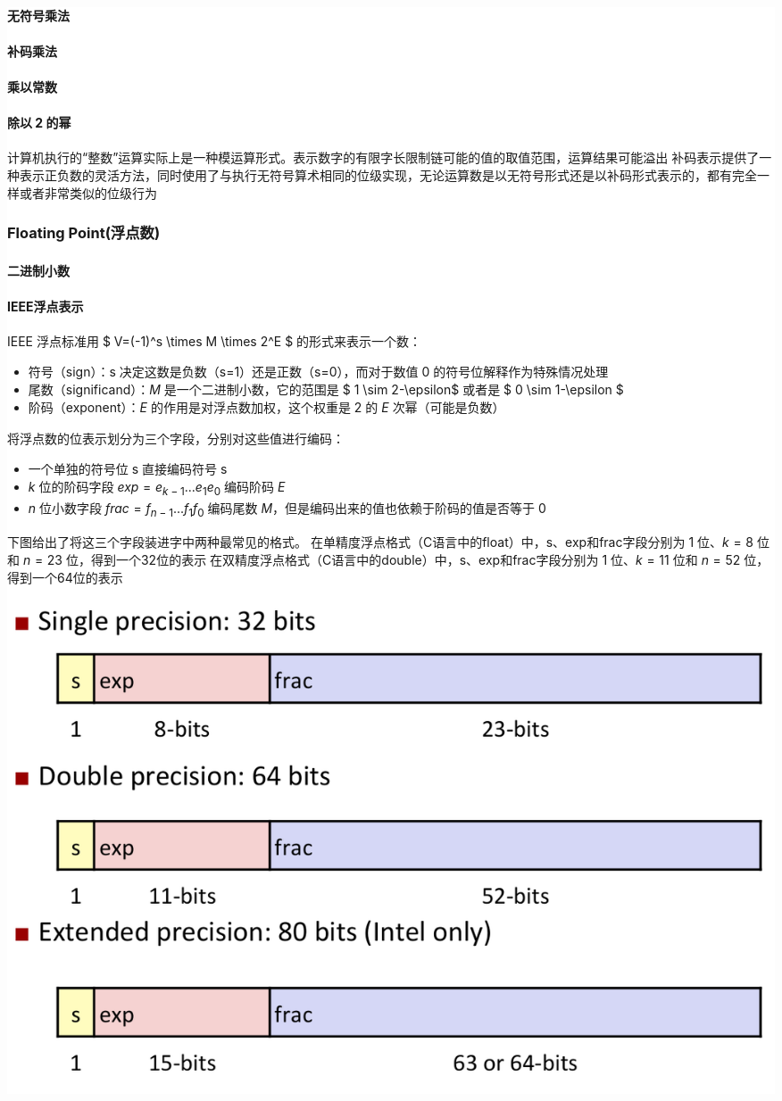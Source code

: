 #### 无符号乘法

#### 补码乘法

#### 乘以常数

#### 除以 2 的幂


计算机执行的“整数”运算实际上是一种模运算形式。表示数字的有限字长限制链可能的值的取值范围，运算结果可能溢出
补码表示提供了一种表示正负数的灵活方法，同时使用了与执行无符号算术相同的位级实现，无论运算数是以无符号形式还是以补码形式表示的，都有完全一样或者非常类似的位级行为

### Floating Point(浮点数)

#### 二进制小数



#### IEEE浮点表示

IEEE 浮点标准用 $ V=(-1)^s \times M \times 2^E $ 的形式来表示一个数：

- 符号（sign）：s 决定这数是负数（s=1）还是正数（s=0），而对于数值 0 的符号位解释作为特殊情况处理
- 尾数（significand）：$M$ 是一个二进制小数，它的范围是 $ 1 \sim 2-\epsilon$ 或者是 $ 0 \sim 1-\epsilon $
- 阶码（exponent）：$E$ 的作用是对浮点数加权，这个权重是 2 的 $E$ 次幂（可能是负数）

将浮点数的位表示划分为三个字段，分别对这些值进行编码：

- 一个单独的符号位 s 直接编码符号 s
- $k$ 位的阶码字段 $exp=e_{k-1}...e_1 e_0$ 编码阶码 $E$
- $n$ 位小数字段 $frac=f_{n-1}...f_1 f_0$ 编码尾数 $M$，但是编码出来的值也依赖于阶码的值是否等于 0

下图给出了将这三个字段装进字中两种最常见的格式。
在单精度浮点格式（C语言中的float）中，s、exp和frac字段分别为 1 位、$k=8$ 位和 $n=23$ 位，得到一个32位的表示
在双精度浮点格式（C语言中的double）中，s、exp和frac字段分别为 1 位、$k=11$ 位和 $n=52$ 位，得到一个64位的表示

![](images/floating%20Point.png)
